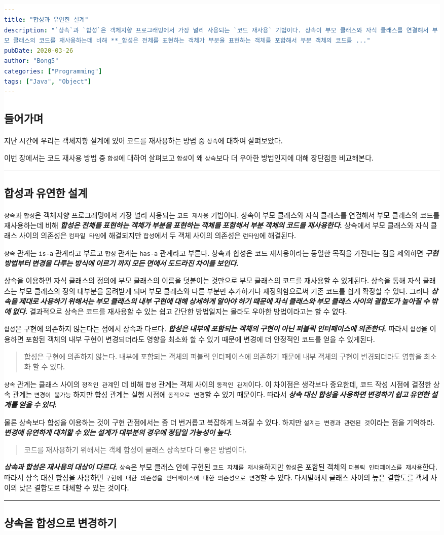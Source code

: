 ```yaml
---
title: "합성과 유연한 설계"
description: "`상속`과 `합성`은 객체지향 프로그래밍에서 가장 널리 사용되는 `코드 재사용` 기법이다. 상속이 부모 클래스와 자식 클래스를 연결해서 부모 클래스의 코드를 재사용하는데 비해 **_합성은 전체를 표현하는 객체가 부분을 표현하는 객체를 포함해서 부분 객체의 코드를 ..."
pubDate: 2020-03-26
author: "Bong5"
categories: ["Programming"]
tags: ["Java", "Object"]
---
```




## 들어가며

지난 시간에 우리는 객체지향 설계에 있어 코드를 재사용하는 방법 중 `상속`에 대하여 살펴보았다.

이번 장에서는 코드 재사용 방법 중 `합성`에 대하여 살펴보고 `합성`이 왜 `상속`보다 더 우아한 방법인지에 대해 장단점을 비교해본다.

---

## 합성과 유연한 설계

`상속`과 `합성`은 객체지향 프로그래밍에서 가장 널리 사용되는 `코드 재사용` 기법이다. 상속이 부모 클래스와 자식 클래스를 연결해서 부모 클래스의 코드를 재사용하는데 비해 **_합성은 전체를 표현하는 객체가 부분을 표현하는 객체를 포함해서 부분 객체의 코드를 재사용한다._** 상속에서 부모 클래스와 자식 클래스 사이의 의존성은 `컴파일 타임`에 해결되지만 `합성`에서 두 객체 사이의 의존성은 `런타임`에 해결된다.

`상속` 관계는 `is-a` 관계라고 부르고 `합성` 관계는 `has-a` 관계라고 부른다. 상속과 합성은 코드 재사용이라는 동일한 목적을 가진다는 점을 제외하면 **_구현 방법부터 변경을 다루는 방식에 이르기 까지 모든 면에서 도드라진 차이를 보인다._**

상속을 이용하면 자식 클래스의 정의에 부모 클래스의 이름을 덧붙이는 것만으로 부모 클래스의 코드를 재사용할 수 있게된다. 상속을 통해 자식 클래스는 부모 클래스의 정의 대부분을 물려받게 되며 부모 클래스와 다른 부분만 추가하거나 재정의함으로써 기존 코드를 쉽게 확장할 수 있다. 그러나 **_상속을 제대로 사용하기 위해서는 부모 클래스의 내부 구현에 대해 상세하게 알아야 하기 때문에 자식 클래스와 부모 클래스 사이의 결합도가 높아질 수 밖에 없다._** 결과적으로 상속은 코드를 재사용할 수 있는 쉽고 간단한 방법일지는 몰라도 우아한 방법이라고는 할 수 없다.

`합성`은 구현에 의존하지 않는다는 점에서 상속과 다르다. **_합성은 내부에 포함되는 객체의 구현이 아닌 퍼블릭 인터페이스에 의존한다._** 따라서 `합성`을 이용하면 포함된 객체의 내부 구현이 변경되더라도 영향을 최소화 할 수 있기 때문에 변경에 더 안정적인 코드를 얻을 수 있게된다.

> 합성은 구현에 의존하지 않는다. 내부에 포함되는 객체의 퍼블릭 인터페이스에 의존하기 때문에 내부 객체의 구현이 변경되더라도 영향을 최소화 할 수 있다.

`상속` 관계는 클래스 사이의 `정적인 관계`인 데 비해 `합성` 관계는 객체 사이의 `동적인 관계`이다. 이 차이점은 생각보다 중요한데, 코드 작성 시점에 결정한 상속 관계는 `변경이 불가능` 하지만 합성 관계는 실행 시점에 `동적으로 변경`할 수 있기 때문이다. 따라서 **_상속 대신 합성을 사용하면 변경하기 쉽고 유연한 설계를 얻을 수 있다._**

물론 상속보다 합성을 이용하는 것이 구현 관점에서는 좀 더 번거롭고 복잡하게 느껴질 수 있다. 하지만 `설계는 변경과 관련된 것`이라는 점을 기억하라. **_변경에 유연하게 대처할 수 있는 설계가 대부분의 경우에 정답일 가능성이 높다._**

> 코드를 재사용하기 위해서는 객체 합성이 클래스 상속보다 더 좋은 방법이다.

**_상속과 합성은 재사용의 대상이 다르다._** `상속`은 부모 클래스 안에 구현된 `코드 자체를 재사용`하지만 `합성`은 포함된 객체의 `퍼블릭 인터페이스를 재사용`한다. 따라서 상속 대신 합성을 사용하면 `구현에 대한 의존성을 인터페이스에 대한 의존성으로 변경`할 수 있다. 다시말해서 클래스 사이의 높은 결합도를 객체 사이의 낮은 결합도로 대체할 수 있는 것이다.

---

## 상속을 합성으로 변경하기

